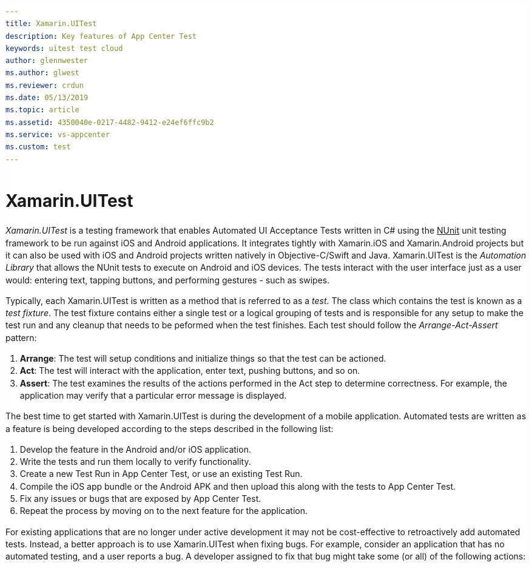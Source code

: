 ```yaml
---
title: Xamarin.UITest
description: Key features of App Center Test 
keywords: uitest test cloud
author: glennwester
ms.author: glwest
ms.reviewer: crdun
ms.date: 05/13/2019
ms.topic: article
ms.assetid: 4350040e-0217-4482-9412-e24ef6ffc9b2
ms.service: vs-appcenter
ms.custom: test
---
```


# Xamarin.UITest

*Xamarin.UITest* is a testing framework that enables Automated UI Acceptance Tests written in C# using the [NUnit](http://www.nunit.org/) unit testing framework to be run against iOS and Android applications. It integrates tightly with Xamarin.iOS and Xamarin.Android projects but it can also be used with iOS and Android projects written natively in Objective-C/Swift and Java. Xamarin.UITest is the *Automation Library* that allows the NUnit tests to execute on Android and iOS devices. The tests interact with the user interface just as a user would: entering text, tapping buttons, and performing gestures - such as swipes.

Typically, each Xamarin.UITest is written as a method that is referred to as a *test*. The class which contains the test is known as a *test fixture*. The test fixture contains either a single test or a logical grouping of tests and is responsible for any setup to make the test run and any cleanup that needs to be peformed when the test finishes. Each test should follow the *Arrange-Act-Assert* pattern:

1. **Arrange**: The test will setup conditions and initialize things so that the test can be actioned.
2. **Act**: The test will interact with the application, enter text, pushing buttons, and so on.
3. **Assert**: The test examines the results of the actions performed in the Act step to determine correctness. For example, the application may verify that a particular error message is displayed.

The best time to get started with Xamarin.UITest is during the development of a mobile application. Automated tests are written as a feature is being developed according to the steps described in the following list:

1. Develop the feature in the Android and/or iOS application.
2. Write the tests and run them locally to verify functionality.
3. Create a new Test Run in App Center Test, or use an existing Test Run.
4. Compile the iOS app bundle or the Android APK and then upload this along with the tests to App Center Test.
5. Fix any issues or bugs that are exposed by App Center Test.
6. Repeat the process by moving on to the next feature for the application.

For existing applications that are no longer under active development it may not be cost-effective to retroactively add automated tests. Instead, a better approach is to use Xamarin.UITest when fixing bugs. For example, consider an application that has no automated testing, and a user reports a bug. A developer assigned to fix that bug might take some (or all) of the following actions:

